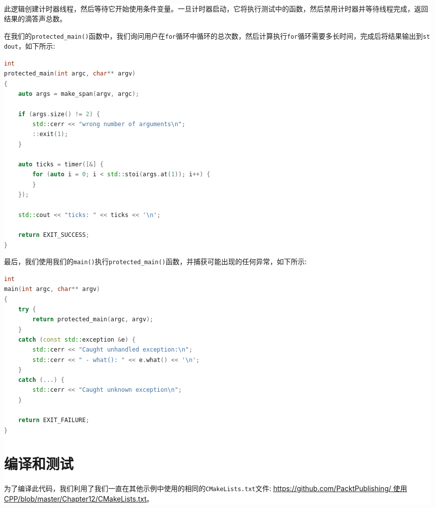 此逻辑创建计时器线程，然后等待它开始使用条件变量。一旦计时器启动，它将执行测试中的函数，然后禁用计时器并等待线程完成，返回结果的滴答声总数。

在我们的`protected_main()`函数中，我们询问用户在`for`循环中循环的总次数，然后计算执行`for`循环需要多长时间，完成后将结果输出到`stdout`，如下所示:

```cpp
int
protected_main(int argc, char** argv)
{
    auto args = make_span(argv, argc);

    if (args.size() != 2) {
        std::cerr << "wrong number of arguments\n";
        ::exit(1);
    }

    auto ticks = timer([&] {
        for (auto i = 0; i < std::stoi(args.at(1)); i++) {
        }
    });

    std::cout << "ticks: " << ticks << '\n';

    return EXIT_SUCCESS;
}
```

最后，我们使用我们的`main()`执行`protected_main()`函数，并捕获可能出现的任何异常，如下所示:

```cpp
int
main(int argc, char** argv)
{
    try {
        return protected_main(argc, argv);
    }
    catch (const std::exception &e) {
        std::cerr << "Caught unhandled exception:\n";
        std::cerr << " - what(): " << e.what() << '\n';
    }
    catch (...) {
        std::cerr << "Caught unknown exception\n";
    }

    return EXIT_FAILURE;
}
```

# 编译和测试

为了编译此代码，我们利用了我们一直在其他示例中使用的相同的`CMakeLists.txt`文件: [https://github.com/PacktPublishing/ 使用 CPP/blob/master/Chapter12/CMakeLists.txt](https://github.com/PacktPublishing/Hands-On-System-Programming-with-CPP/blob/master/Chapter12/CMakeLists.txt)。

